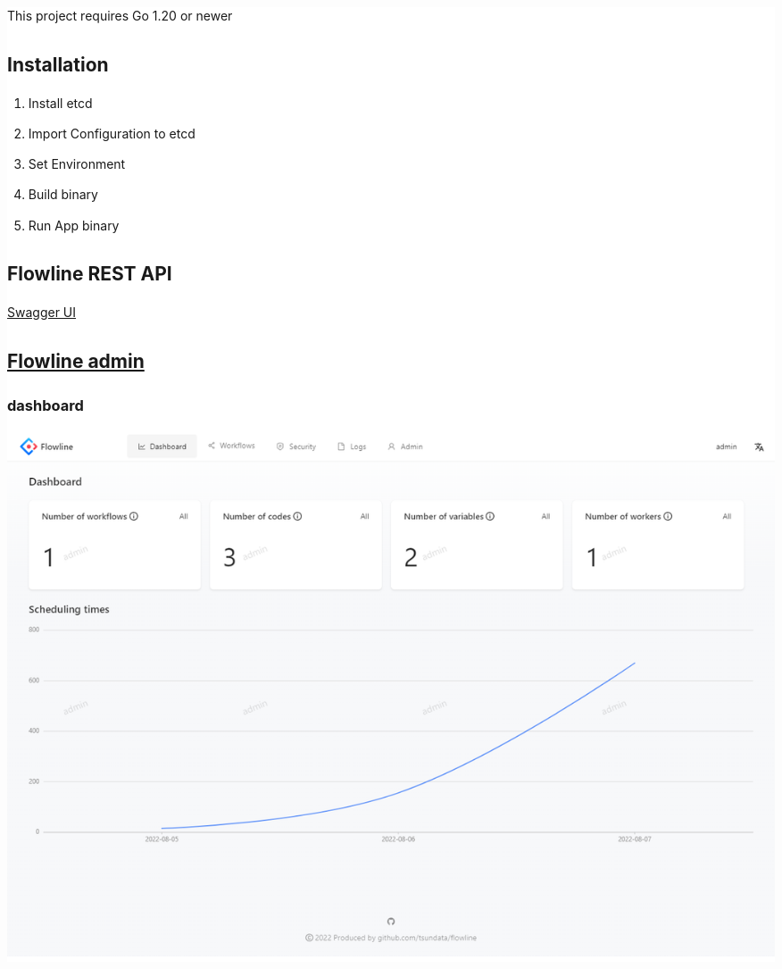 This project requires Go 1.20 or newer

## Installation

1. Install etcd

2. Import Configuration to etcd

3. Set Environment

4. Build binary

5. Run App binary

## Flowline REST API

[Swagger UI](https://tsundata.github.io/flowline/)

## [Flowline admin](https://github.com/tsundata/flowline-admin)

### dashboard
<img src="./docs/dashboard.png" width="100%"  alt=""/>
